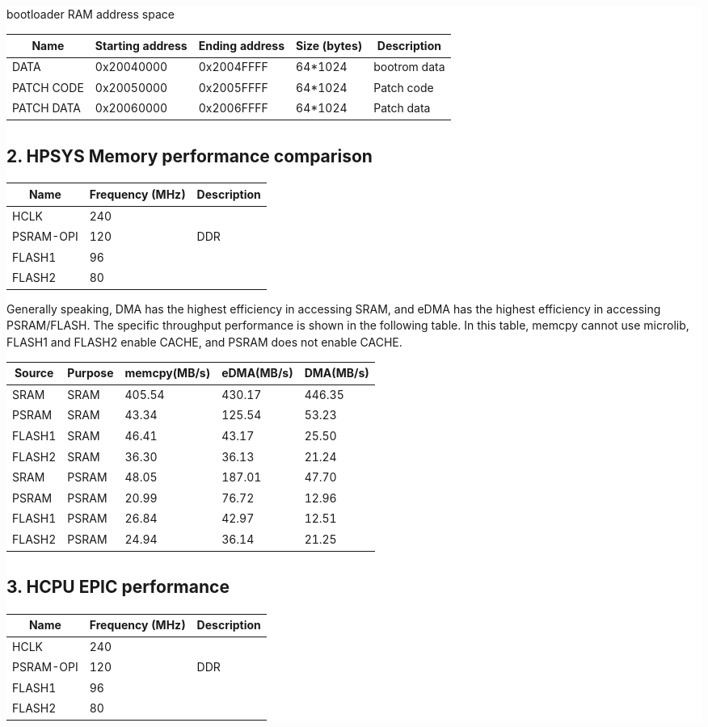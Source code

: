 bootloader RAM address space

| Name | Starting address | Ending address | Size (bytes) | Description
|-----------------|----------------|----------------|------------|--------------
|DATA             | 0x20040000     | 0x2004FFFF     | 64*1024    | bootrom data |
|PATCH CODE       | 0x20050000     | 0x2005FFFF     | 64*1024    | Patch code   |
|PATCH DATA       | 0x20060000     | 0x2006FFFF     | 64*1024    | Patch data   |

## 2. HPSYS Memory performance comparison

| Name | Frequency (MHz) | Description
|---------------|--------------|-------
|HCLK           | 240          |      |
|PSRAM-OPI      | 120          | DDR  |
|FLASH1         | 96           |      |
|FLASH2         | 80           |      |

Generally speaking, DMA has the highest efficiency in accessing SRAM, and eDMA has the highest efficiency in accessing PSRAM/FLASH. The specific throughput performance is shown in the following table. In this table, memcpy cannot use microlib, FLASH1 and FLASH2 enable CACHE, and PSRAM does not enable CACHE.


| Source | Purpose  | memcpy(MB/s) | eDMA(MB/s) | DMA(MB/s) 
|----------|------------|--------------|------------|-------------
| SRAM     | SRAM       | 405.54       | 430.17     | 446.35    |
| PSRAM    | SRAM       | 43.34        | 125.54     | 53.23     |
| FLASH1   | SRAM       | 46.41        | 43.17      | 25.50     |
| FLASH2   | SRAM       | 36.30        | 36.13      | 21.24     |
| SRAM     | PSRAM      | 48.05        | 187.01     | 47.70     |
| PSRAM    | PSRAM      | 20.99        | 76.72      | 12.96     |
| FLASH1   | PSRAM      | 26.84        | 42.97      | 12.51     |
| FLASH2   | PSRAM      | 24.94        | 36.14      | 21.25     |

## 3. HCPU EPIC performance

| Name | Frequency (MHz) | Description
|---------------|--------------|-------
|HCLK           | 240          |      |
|PSRAM-OPI      | 120          | DDR  |
|FLASH1         | 96           |      |
|FLASH2         | 80           |      |
